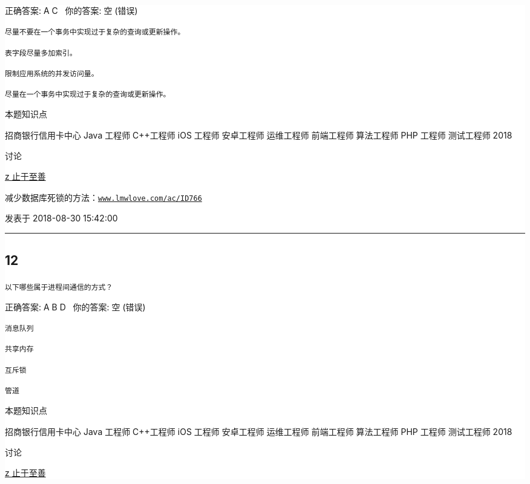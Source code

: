正确答案: A C   你的答案: 空 (错误)

```cpp
尽量不要在一个事务中实现过于复杂的查询或更新操作。
```

```cpp
表字段尽量多加索引。
```

```cpp
限制应用系统的并发访问量。
```

```cpp
尽量在一个事务中实现过于复杂的查询或更新操作。
```

本题知识点

招商银行信用卡中心 Java 工程师 C++工程师 iOS 工程师 安卓工程师 运维工程师 前端工程师 算法工程师 PHP 工程师 测试工程师 2018

讨论

[z 止于至善](https://www.nowcoder.com/profile/4687287)

减少数据库死锁的方法：[`www.lmwlove.com/ac/ID766`](http://www.lmwlove.com/ac/ID766)

发表于 2018-08-30 15:42:00

* * *

## 12

```cpp
以下哪些属于进程间通信的方式？
```

正确答案: A B D   你的答案: 空 (错误)

```cpp
消息队列
```

```cpp
共享内存
```

```cpp
互斥锁
```

```cpp
管道
```

本题知识点

招商银行信用卡中心 Java 工程师 C++工程师 iOS 工程师 安卓工程师 运维工程师 前端工程师 算法工程师 PHP 工程师 测试工程师 2018

讨论

[z 止于至善](https://www.nowcoder.com/profile/4687287)
